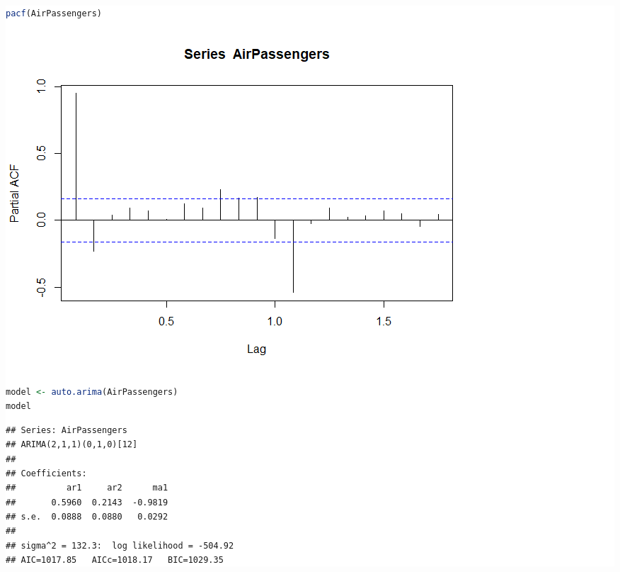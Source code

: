 ``` r
pacf(AirPassengers)
```

![](12_Sp23_time_series_analysys_files/figure-gfm/Partial%20Auto-correlation%20Function%20PACF-1.png)

``` r
model <- auto.arima(AirPassengers)
model
```

    ## Series: AirPassengers 
    ## ARIMA(2,1,1)(0,1,0)[12] 
    ## 
    ## Coefficients:
    ##          ar1     ar2      ma1
    ##       0.5960  0.2143  -0.9819
    ## s.e.  0.0888  0.0880   0.0292
    ## 
    ## sigma^2 = 132.3:  log likelihood = -504.92
    ## AIC=1017.85   AICc=1018.17   BIC=1029.35
